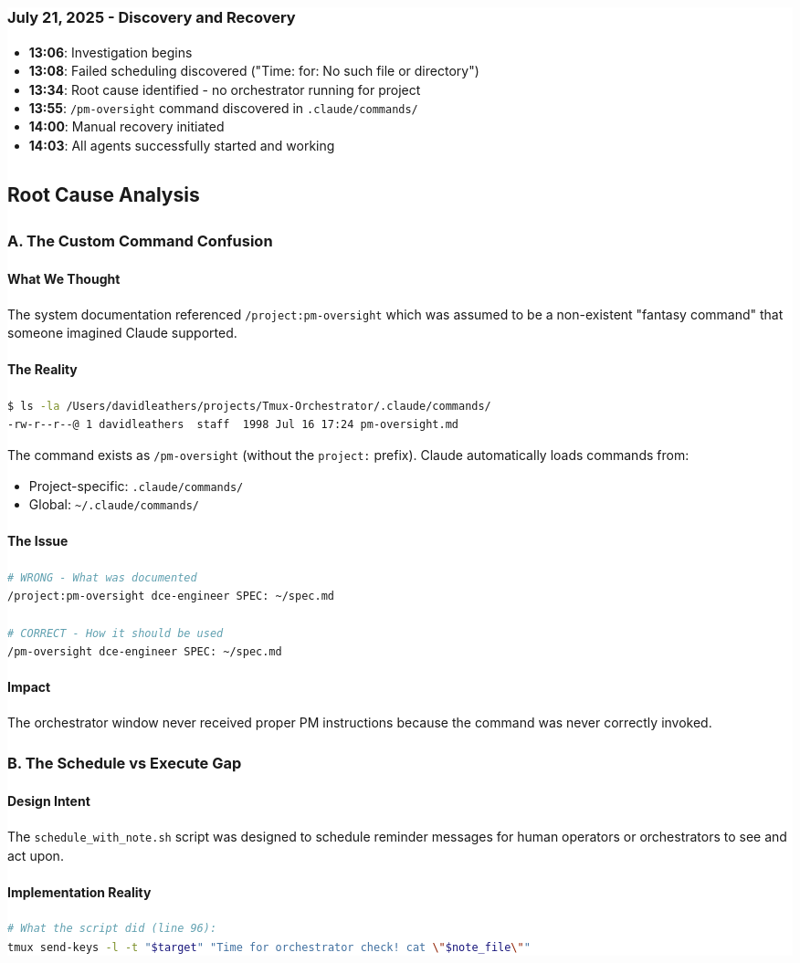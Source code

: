 ### July 21, 2025 - Discovery and Recovery
- **13:06**: Investigation begins
- **13:08**: Failed scheduling discovered ("Time: for: No such file or directory")
- **13:34**: Root cause identified - no orchestrator running for project
- **13:55**: `/pm-oversight` command discovered in `.claude/commands/`
- **14:00**: Manual recovery initiated
- **14:03**: All agents successfully started and working

## Root Cause Analysis

### A. The Custom Command Confusion

#### What We Thought
The system documentation referenced `/project:pm-oversight` which was assumed to be a non-existent "fantasy command" that someone imagined Claude supported.

#### The Reality
```bash
$ ls -la /Users/davidleathers/projects/Tmux-Orchestrator/.claude/commands/
-rw-r--r--@ 1 davidleathers  staff  1998 Jul 16 17:24 pm-oversight.md
```

The command exists as `/pm-oversight` (without the `project:` prefix). Claude automatically loads commands from:
- Project-specific: `.claude/commands/`
- Global: `~/.claude/commands/`

#### The Issue
```bash
# WRONG - What was documented
/project:pm-oversight dce-engineer SPEC: ~/spec.md

# CORRECT - How it should be used
/pm-oversight dce-engineer SPEC: ~/spec.md
```

#### Impact
The orchestrator window never received proper PM instructions because the command was never correctly invoked.

### B. The Schedule vs Execute Gap

#### Design Intent
The `schedule_with_note.sh` script was designed to schedule reminder messages for human operators or orchestrators to see and act upon.

#### Implementation Reality
```bash
# What the script did (line 96):
tmux send-keys -l -t "$target" "Time for orchestrator check! cat \"$note_file\""
```
